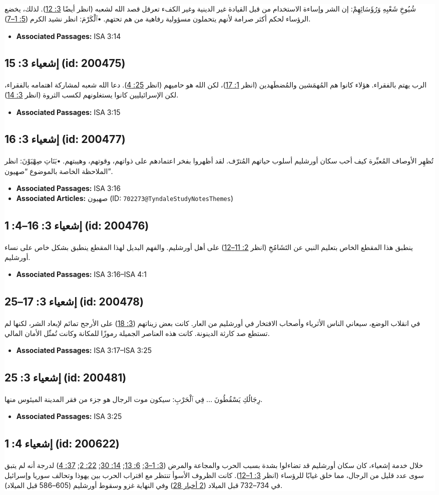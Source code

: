 شُيُوخِ شَعْبِهِ وَرُؤَسَائِهِمْ: إن الشر وإساءة الاستخدام من قبل القيادة غير الدينية وغير الكفء تعرقل قصد الله لشعبه (انظر أيضًا [3: 12](https://ref.ly/Isa3:12)). لذلك، يخضع الرؤساء لحكم أكثر صرامة لأنهم يتحملون مسؤولية رفاهية من هم تحتهم. •ٱلْكَرْمَ: انظر نشيد الكرم ([5: 1–7](https://ref.ly/Isa5:1-Isa5:7)).

* **Associated Passages:** ISA 3:14

## إشعياء 3: 15 (id: 200475)

الرب يهتم بالفقراء. هؤلاء كانوا هم المُهمَشين والمُضطَهدين (انظر [1: 17](https://ref.ly/Isa1:17))، لكن الله هو حاميهم (انظر [25: 4](https://ref.ly/Isa25:4)). دعا الله شعبه لمشاركة اهتمامه بالفقراء، لكن الإسرائيليين كانوا يستغلونهم لكسب الثروة (انظر [3: 14](https://ref.ly/Isa3:14)).

* **Associated Passages:** ISA 3:15

## إشعياء 3: 16 (id: 200477)

تُظهِر الأوصاف المُعبِّرة كيف أحب سكان أورشليم أسلوب حياتهم المُترّف. لقد أظهروا بفخر اعتمادهم على ذواتهم، وقوتهم، وهيبتهم. •بَنَاتِ صِهْيَوْنَ: انظر الملاحظة الخاصة بالموضوع “صهيون”.

* **Associated Passages:** ISA 3:16
* **Associated Articles:** صهيون (ID: `702273@TyndaleStudyNotesThemes`)

## إشعياء 3: 16–4: 1 (id: 200476)

ينطبق هذا المقطع الخاص بتعليم النبي عن التَشَامُخِ (انظر [2: 11–12](https://ref.ly/Isa2:11-Isa2:12)) على أهل أورشليم. والفهم البديل لهذا المقطع ينطبق بشكل خاص على نساء أورشليم.

* **Associated Passages:** ISA 3:16–ISA 4:1

## إشعياء 3: 17–25 (id: 200478)

في انقلاب الوضع، سيعاني الناس الأثرياء وأصحاب الافتخار في أورشليم من العار. كانت بعض زيناتهم ([3: 18](https://ref.ly/Isa3:18)) على الأرجح تمائم لإبعاد الشر، لكنها لم تستطع صد كارثة الدينونة. كانت هذه العناصر الجميلة رموزًا للمكانة وكانت تُمثّل الأمان المالي.

* **Associated Passages:** ISA 3:17–ISA 3:25

## إشعياء 3: 25 (id: 200481)

رِجَالُكِ يَسْقُطُونَ … فِي ٱلْحَرْبِ: سيكون موت الرجال هو جزء من فقر المدينة الميئوس منها.

* **Associated Passages:** ISA 3:25

## إشعياء 4: 1 (id: 200622)

خلال خدمة إشعياء، كان سكان أورشليم قد تضاءلوا بشدة بسبب الحرب والمجاعة والمرض ([3: 1–3](https://ref.ly/Isa3:1-Isa3:3); [6: 13](https://ref.ly/Isa6:13); [14: 30](https://ref.ly/Isa14:30); [22: 2](https://ref.ly/Isa22:2); [37: 4](https://ref.ly/Isa37:4)) لدرجة أنه لم يتبق سوى عدد قليل من الرجال، مما خلق غيابًا للرؤساء (انظر [3: 1–12](https://ref.ly/Isa3:1-Isa3:12)). كانت الظروف الأسوأ تنتظر مع اقتراب الحرب بين يهوذا وتحالف سوريا وإسرائيل في 734–732 قبل الميلاد ([2 أخبار 28](https://ref.ly/2Chr28:1-2Chr28:27)) وفي النهاية غزو وسقوط أورشليم (605–586 قبل الميلاد).
